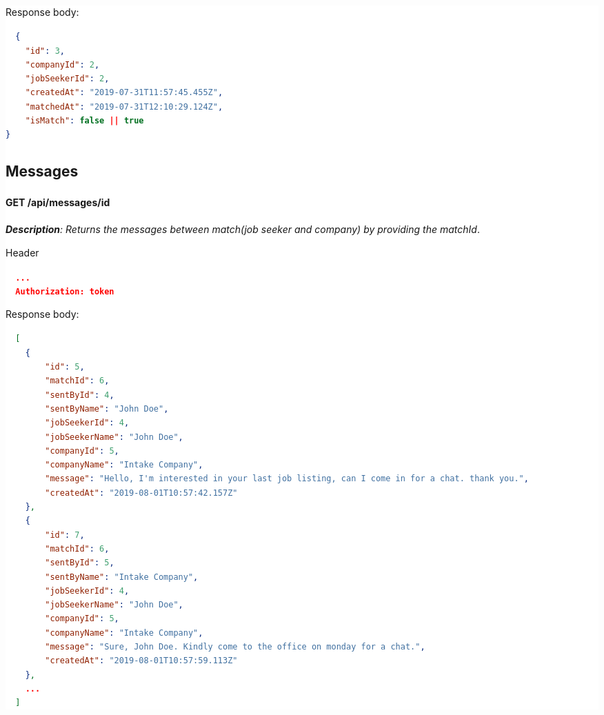 Response body:

```json
  {
    "id": 3,
    "companyId": 2,
    "jobSeekerId": 2,
    "createdAt": "2019-07-31T11:57:45.455Z",
    "matchedAt": "2019-07-31T12:10:29.124Z",
    "isMatch": false || true
}
```

## Messages

#### GET /api/messages/id

_**Description**: Returns the messages between match(job seeker and company) by providing the matchId_.

Header

```json
  ...
  Authorization: token
```

Response body:

```json
  [
    {
        "id": 5,
        "matchId": 6,
        "sentById": 4,
        "sentByName": "John Doe",
        "jobSeekerId": 4,
        "jobSeekerName": "John Doe",
        "companyId": 5,
        "companyName": "Intake Company",
        "message": "Hello, I'm interested in your last job listing, can I come in for a chat. thank you.",
        "createdAt": "2019-08-01T10:57:42.157Z"
    },
    {
        "id": 7,
        "matchId": 6,
        "sentById": 5,
        "sentByName": "Intake Company",
        "jobSeekerId": 4,
        "jobSeekerName": "John Doe",
        "companyId": 5,
        "companyName": "Intake Company",
        "message": "Sure, John Doe. Kindly come to the office on monday for a chat.",
        "createdAt": "2019-08-01T10:57:59.113Z"
    },
    ...
  ]
```
